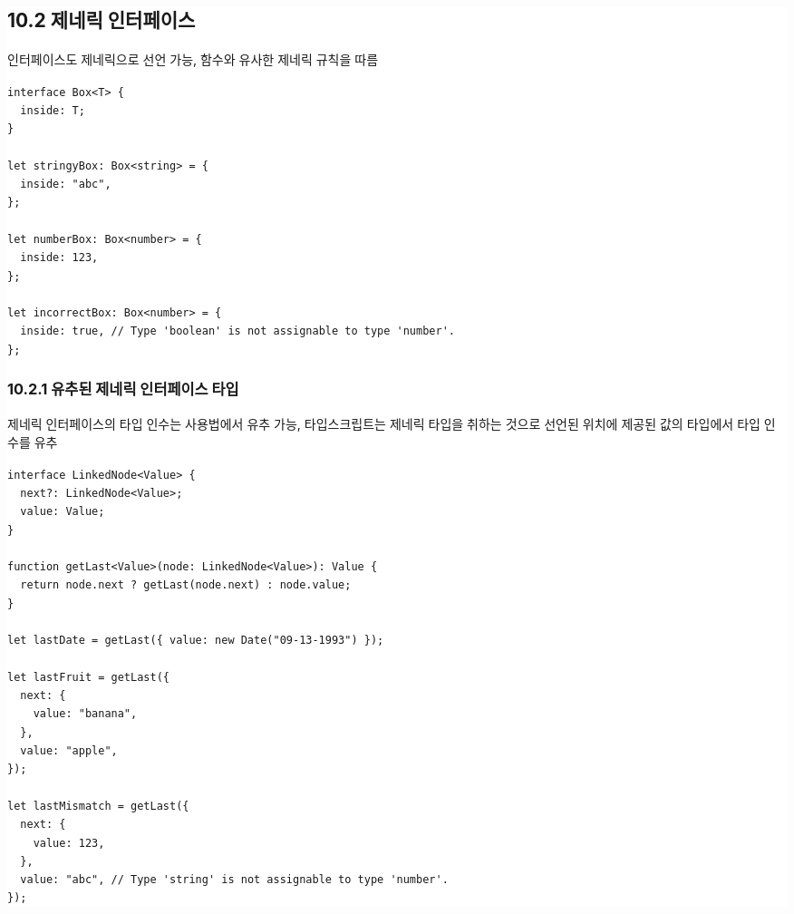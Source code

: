 ## 10.2 제네릭 인터페이스

인터페이스도 제네릭으로 선언 가능, 함수와 유사한 제네릭 규칙을 따름

```tsx
interface Box<T> {
  inside: T;
}

let stringyBox: Box<string> = {
  inside: "abc",
};

let numberBox: Box<number> = {
  inside: 123,
};

let incorrectBox: Box<number> = {
  inside: true, // Type 'boolean' is not assignable to type 'number'.
};
```

### 10.2.1 유추된 제네릭 인터페이스 타입

제네릭 인터페이스의 타입 인수는 사용법에서 유추 가능, 타입스크립트는 제네릭 타입을 취하는 것으로 선언된 위치에 제공된 값의 타입에서 타입 인수를 유추

```tsx
interface LinkedNode<Value> {
  next?: LinkedNode<Value>;
  value: Value;
}

function getLast<Value>(node: LinkedNode<Value>): Value {
  return node.next ? getLast(node.next) : node.value;
}

let lastDate = getLast({ value: new Date("09-13-1993") });

let lastFruit = getLast({
  next: {
    value: "banana",
  },
  value: "apple",
});

let lastMismatch = getLast({
  next: {
    value: 123,
  },
  value: "abc", // Type 'string' is not assignable to type 'number'.
});
```
